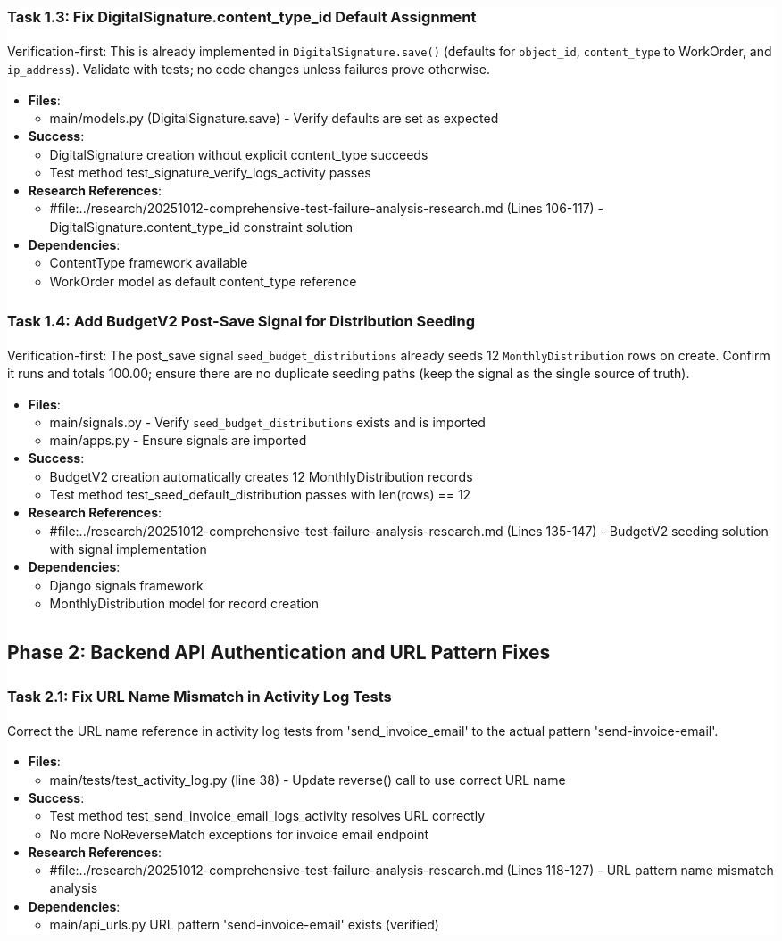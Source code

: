 ### Task 1.3: Fix DigitalSignature.content_type_id Default Assignment

Verification-first: This is already implemented in `DigitalSignature.save()` (defaults for `object_id`, `content_type` to WorkOrder, and `ip_address`). Validate with tests; no code changes unless failures prove otherwise.

- **Files**:
  - main/models.py (DigitalSignature.save) - Verify defaults are set as expected
- **Success**:
  - DigitalSignature creation without explicit content_type succeeds
  - Test method test_signature_verify_logs_activity passes
- **Research References**:
  - #file:../research/20251012-comprehensive-test-failure-analysis-research.md (Lines 106-117) - DigitalSignature.content_type_id constraint solution
- **Dependencies**:
  - ContentType framework available
  - WorkOrder model as default content_type reference

### Task 1.4: Add BudgetV2 Post-Save Signal for Distribution Seeding

Verification-first: The post_save signal `seed_budget_distributions` already seeds 12 `MonthlyDistribution` rows on create. Confirm it runs and totals 100.00; ensure there are no duplicate seeding paths (keep the signal as the single source of truth).

- **Files**:
  - main/signals.py - Verify `seed_budget_distributions` exists and is imported
  - main/apps.py - Ensure signals are imported
- **Success**:
  - BudgetV2 creation automatically creates 12 MonthlyDistribution records
  - Test method test_seed_default_distribution passes with len(rows) == 12
- **Research References**:
  - #file:../research/20251012-comprehensive-test-failure-analysis-research.md (Lines 135-147) - BudgetV2 seeding solution with signal implementation
- **Dependencies**:
  - Django signals framework
  - MonthlyDistribution model for record creation

## Phase 2: Backend API Authentication and URL Pattern Fixes

### Task 2.1: Fix URL Name Mismatch in Activity Log Tests

Correct the URL name reference in activity log tests from 'send_invoice_email' to the actual pattern 'send-invoice-email'.

- **Files**:
  - main/tests/test_activity_log.py (line 38) - Update reverse() call to use correct URL name
- **Success**:
  - Test method test_send_invoice_email_logs_activity resolves URL correctly
  - No more NoReverseMatch exceptions for invoice email endpoint
- **Research References**:
  - #file:../research/20251012-comprehensive-test-failure-analysis-research.md (Lines 118-127) - URL pattern name mismatch analysis
- **Dependencies**:
  - main/api_urls.py URL pattern 'send-invoice-email' exists (verified)
